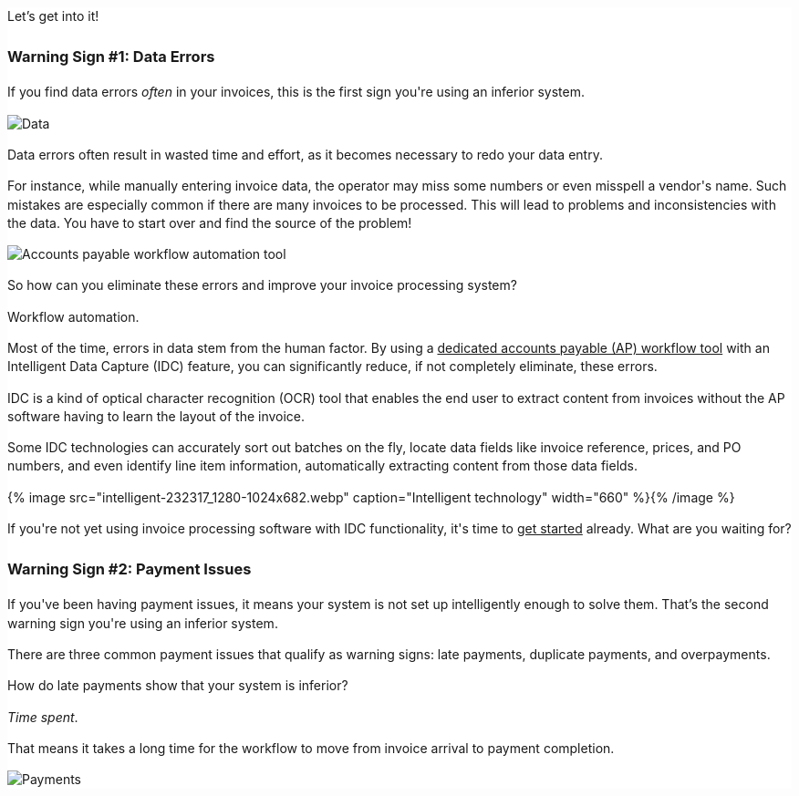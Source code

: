 Let’s get into it!

### **Warning Sign #1: Data Errors**

If you find data errors _often_ in your invoices, this is the first sign you're using an inferior system.

![Data ](binary-1327501_1280.webp)

Data errors often result in wasted time and effort, as it becomes necessary to redo your data entry.

For instance, while manually entering invoice data, the operator may miss some numbers or even misspell a vendor's name. Such mistakes are especially common if there are many invoices to be processed. This will lead to problems and inconsistencies with the data. You have to start over and find the source of the problem!

![Accounts payable workflow automation tool ](window-1231894_1280.webp)

So how can you eliminate these errors and improve your invoice processing system?

Workflow automation.

Most of the time, errors in data stem from the human factor. By using a [dedicated accounts payable (AP) workflow tool](https://pyrus.com/en/accounts-payable) with an Intelligent Data Capture (IDC) feature, you can significantly reduce, if not completely eliminate, these errors.

IDC is a kind of optical character recognition (OCR) tool that enables the end user to extract content from invoices without the AP software having to learn the layout of the invoice.

Some IDC technologies can accurately sort out batches on the fly, locate data fields like invoice reference, prices, and PO numbers, and even identify line item information, automatically extracting content from those data fields.

{% image src="intelligent-232317_1280-1024x682.webp" caption="Intelligent technology" width="660" %}{% /image %}

If you're not yet using invoice processing software with IDC functionality, it's time to [get started](https://pyrus.com/en/accounts-payable) already. What are you waiting for?

### **Warning Sign #2: Payment Issues**

If you've been having payment issues, it means your system is not set up intelligently enough to solve them. That’s the second warning sign you're using an inferior system.

There are three common payment issues that qualify as warning signs: late payments, duplicate payments, and overpayments.

How do late payments show that your system is inferior?

_Time spent_.

That means it takes a long time for the workflow to move from invoice arrival to payment completion.

![Payments ](euro-1166051_1280.webp)
